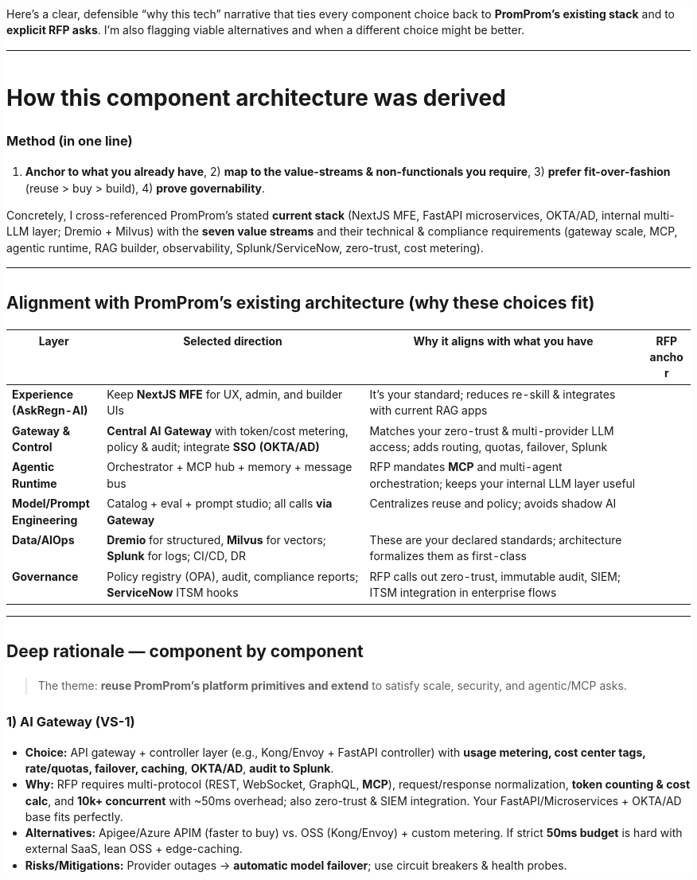 Here’s a clear, defensible “why this tech” narrative that ties every component choice back to **PromProm’s existing stack** and to **explicit RFP asks**. I’m also flagging viable alternatives and when a different choice might be better.

---

# How this component architecture was derived

### Method (in one line)

1. **Anchor to what you already have**, 2) **map to the value-streams & non-functionals you require**, 3) **prefer fit-over-fashion** (reuse > buy > build), 4) **prove governability**.

Concretely, I cross-referenced PromProm’s stated **current stack** (NextJS MFE, FastAPI microservices, OKTA/AD, internal multi-LLM layer; Dremio + Milvus) with the **seven value streams** and their technical & compliance requirements (gateway scale, MCP, agentic runtime, RAG builder, observability, Splunk/ServiceNow, zero-trust, cost metering).    

---

## Alignment with PromProm’s existing architecture (why these choices fit)

| Layer                        | Selected direction                                                                           | Why it aligns with what you have                                                            | RFP anchor |
| ---------------------------- | -------------------------------------------------------------------------------------------- | ------------------------------------------------------------------------------------------- | ---------- |
| **Experience (AskRegn-AI)**  | Keep **NextJS MFE** for UX, admin, and builder UIs                                           | It’s your standard; reduces re-skill & integrates with current RAG apps                     |            |
| **Gateway & Control**        | **Central AI Gateway** with token/cost metering, policy & audit; integrate **SSO (OKTA/AD)** | Matches your zero-trust & multi-provider LLM access; adds routing, quotas, failover, Splunk |            |
| **Agentic Runtime**          | Orchestrator + MCP hub + memory + message bus                                                | RFP mandates **MCP** and multi-agent orchestration; keeps your internal LLM layer useful    |            |
| **Model/Prompt Engineering** | Catalog + eval + prompt studio; all calls **via Gateway**                                    | Centralizes reuse and policy; avoids shadow AI                                              |            |
| **Data/AIOps**               | **Dremio** for structured, **Milvus** for vectors; **Splunk** for logs; CI/CD, DR            | These are your declared standards; architecture formalizes them as first-class              |            |
| **Governance**               | Policy registry (OPA), audit, compliance reports; **ServiceNow** ITSM hooks                  | RFP calls out zero-trust, immutable audit, SIEM; ITSM integration in enterprise flows       |            |

---

## Deep rationale — component by component

> The theme: **reuse PromProm’s platform primitives and extend** to satisfy scale, security, and agentic/MCP asks.

### 1) AI Gateway (VS-1)

* **Choice:** API gateway + controller layer (e.g., Kong/Envoy + FastAPI controller) with **usage metering, cost center tags, rate/quotas, failover, caching**, **OKTA/AD**, **audit to Splunk**.
* **Why:** RFP requires multi-protocol (REST, WebSocket, GraphQL, **MCP**), request/response normalization, **token counting & cost calc**, and **10k+ concurrent** with ~50ms overhead; also zero-trust & SIEM integration. Your FastAPI/Microservices + OKTA/AD base fits perfectly.   
* **Alternatives:** Apigee/Azure APIM (faster to buy) vs. OSS (Kong/Envoy) + custom metering. If strict **50ms budget** is hard with external SaaS, lean OSS + edge-caching.
* **Risks/Mitigations:** Provider outages → **automatic model failover**; use circuit breakers & health probes. 
